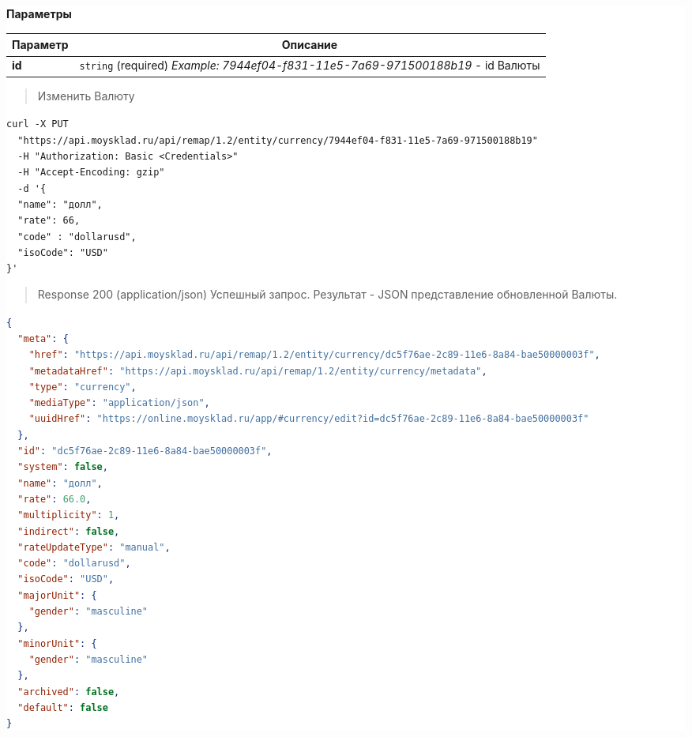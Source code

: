 **Параметры**

| Параметр | Описание                                                                        |
| -------- | ------------------------------------------------------------------------------- |
| **id**   | `string` (required) *Example: 7944ef04-f831-11e5-7a69-971500188b19* - id Валюты |

> Изменить Валюту

```shell
curl -X PUT
  "https://api.moysklad.ru/api/remap/1.2/entity/currency/7944ef04-f831-11e5-7a69-971500188b19"
  -H "Authorization: Basic <Credentials>"
  -H "Accept-Encoding: gzip"
  -d '{
  "name": "долл",
  "rate": 66,
  "code" : "dollarusd",
  "isoCode": "USD"
}'
```

> Response 200 (application/json)
Успешный запрос. Результат - JSON представление обновленной Валюты.

```json
{
  "meta": {
    "href": "https://api.moysklad.ru/api/remap/1.2/entity/currency/dc5f76ae-2c89-11e6-8a84-bae50000003f",
    "metadataHref": "https://api.moysklad.ru/api/remap/1.2/entity/currency/metadata",
    "type": "currency",
    "mediaType": "application/json",
    "uuidHref": "https://online.moysklad.ru/app/#currency/edit?id=dc5f76ae-2c89-11e6-8a84-bae50000003f"
  },
  "id": "dc5f76ae-2c89-11e6-8a84-bae50000003f",
  "system": false,
  "name": "долл",
  "rate": 66.0,
  "multiplicity": 1,
  "indirect": false,
  "rateUpdateType": "manual",
  "code": "dollarusd",
  "isoCode": "USD",
  "majorUnit": {
    "gender": "masculine"
  },
  "minorUnit": {
    "gender": "masculine"
  },
  "archived": false,
  "default": false
}
```
